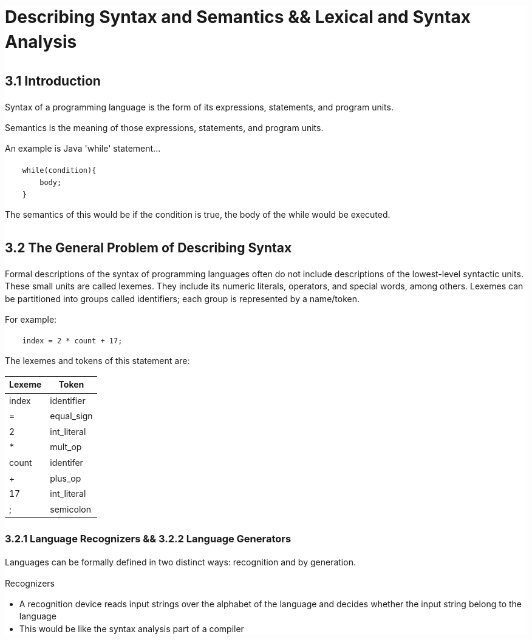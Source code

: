 # Describing Syntax and Semantics && Lexical and Syntax Analysis

## 3.1 Introduction

Syntax of a programming language is the form of its expressions, statements, and program units.

Semantics is the meaning of those expressions, statements, and program units.

An example is Java 'while' statement...

        while(condition){
            body;
        }

The semantics of this would be if the condition is true, the body of the while would be executed.

## 3.2 The General Problem of Describing Syntax

Formal descriptions of the syntax of programming languages often do not include descriptions of the lowest-level syntactic units. These small units are called lexemes. They include its numeric literals, operators, and special words, among others.
Lexemes can be partitioned into groups called identifiers; each group is represented by a name/token.

For example:

        index = 2 * count + 17;

The lexemes and tokens of this statement are:

|Lexeme | Token |
|---|---|
|index|identifier|
|=|equal_sign|
|2|int_literal|
|*|mult_op|
|count|identifer|
|+|plus_op|
17|int_literal|
|;|semicolon|

### 3.2.1 Language Recognizers && 3.2.2 Language Generators

Languages can be formally defined in two distinct ways: recognition and by generation. 

Recognizers
- A recognition device reads input strings over the alphabet of the language and decides whether the input string belong to the language
- This would be like the syntax analysis part of a compiler
